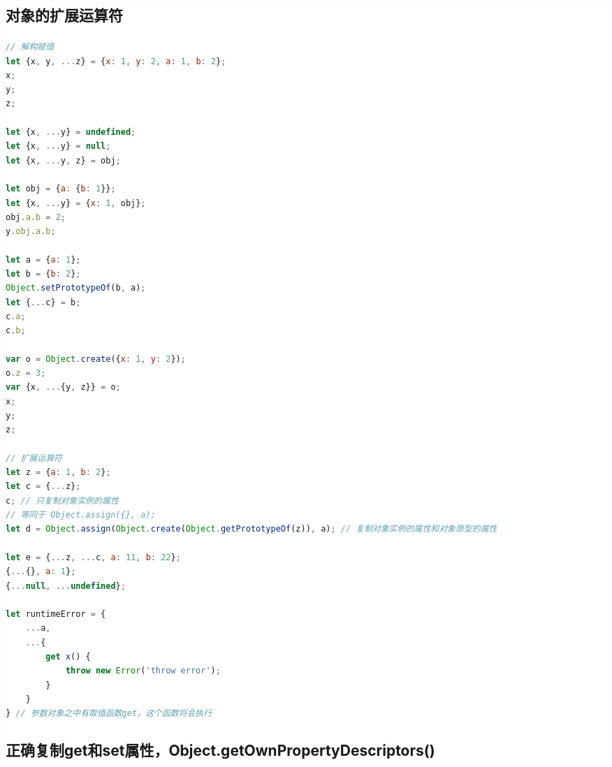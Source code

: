 ## 对象的扩展运算符

```JavaScript
// 解构赋值
let {x, y, ...z} = {x: 1, y: 2, a: 1, b: 2};
x;
y;
z;

let {x, ...y} = undefined;
let {x, ...y} = null;
let {x, ...y, z} = obj;

let obj = {a: {b: 1}};
let {x, ...y} = {x: 1, obj};
obj.a.b = 2;
y.obj.a.b;

let a = {a: 1};
let b = {b: 2};
Object.setPrototypeOf(b, a);
let {...c} = b;
c.a;
c.b;

var o = Object.create({x: 1, y: 2});
o.z = 3;
var {x, ...{y, z}} = o;
x;
y;
z;

// 扩展运算符
let z = {a: 1, b: 2};
let c = {...z};
c; // 只复制对象实例的属性
// 等同于 Object.assign({}, a);
let d = Object.assign(Object.create(Object.getPrototypeOf(z)), a); // 复制对象实例的属性和对象原型的属性

let e = {...z, ...c, a: 11, b: 22};
{...{}, a: 1};
{...null, ...undefined};

let runtimeError = {
    ...a,
    ...{
        get x() {
            throw new Error('throw error');
        }
    }
} // 参数对象之中有取值函数get，这个函数将会执行
```
## 正确复制get和set属性，Object.getOwnPropertyDescriptors()
